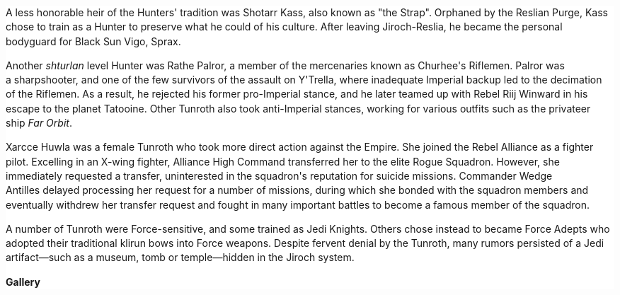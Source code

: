 A less honorable heir of the Hunters' tradition was Shotarr Kass, also known as "the Strap". Orphaned by the Reslian Purge, Kass chose to train as a Hunter to preserve what he could of his culture. After leaving Jiroch-Reslia, he became the personal bodyguard for Black Sun Vigo, Sprax.

Another _shturlan_ level Hunter was Rathe Palror, a member of the mercenaries known as Churhee's Riflemen. Palror was a sharpshooter, and one of the few survivors of the assault on Y'Trella, where inadequate Imperial backup led to the decimation of the Riflemen. As a result, he rejected his former pro-Imperial stance, and he later teamed up with Rebel Riij Winward in his escape to the planet Tatooine. Other Tunroth also took anti-Imperial stances, working for various outfits such as the privateer ship _Far Orbit_.

Xarcce Huwla was a female Tunroth who took more direct action against the Empire. She joined the Rebel Alliance as a fighter pilot. Excelling in an X-wing fighter, Alliance High Command transferred her to the elite Rogue Squadron. However, she immediately requested a transfer, uninterested in the squadron's reputation for suicide missions. Commander Wedge Antilles delayed processing her request for a number of missions, during which she bonded with the squadron members and eventually withdrew her transfer request and fought in many important battles to become a famous member of the squadron.

A number of Tunroth were Force-sensitive, and some trained as Jedi Knights. Others chose instead to became Force Adepts who adopted their traditional klirun bows into Force weapons. Despite fervent denial by the Tunroth, many rumors persisted of a Jedi artifact—such as a museum, tomb or temple—hidden in the Jiroch system.

**Gallery**